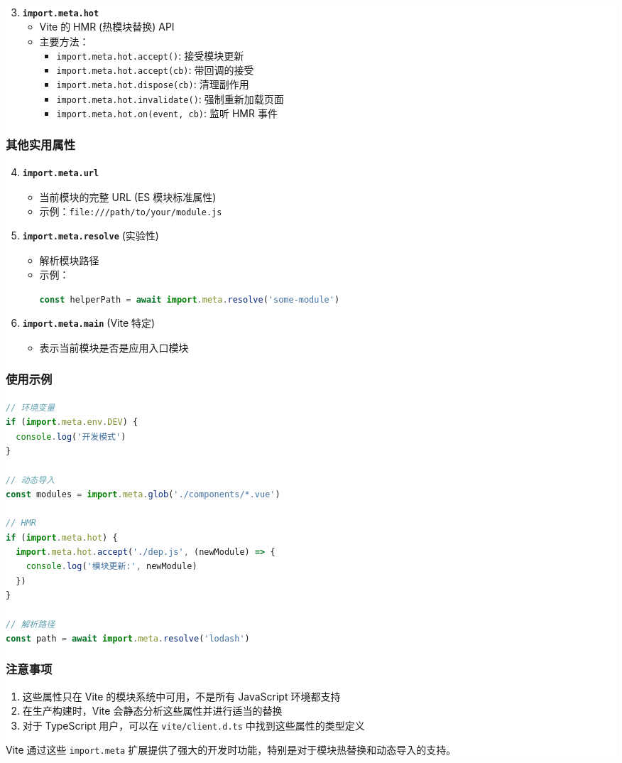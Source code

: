 3. **`import.meta.hot`**
   - Vite 的 HMR (热模块替换) API
   - 主要方法：
     - `import.meta.hot.accept()`: 接受模块更新
     - `import.meta.hot.accept(cb)`: 带回调的接受
     - `import.meta.hot.dispose(cb)`: 清理副作用
     - `import.meta.hot.invalidate()`: 强制重新加载页面
     - `import.meta.hot.on(event, cb)`: 监听 HMR 事件

### 其他实用属性

4. **`import.meta.url`**
   - 当前模块的完整 URL (ES 模块标准属性)
   - 示例：`file:///path/to/your/module.js`

5. **`import.meta.resolve`** (实验性)
   - 解析模块路径
   - 示例：
     ```js
     const helperPath = await import.meta.resolve('some-module')
     ```

6. **`import.meta.main`** (Vite 特定)
   - 表示当前模块是否是应用入口模块

### 使用示例

```javascript
// 环境变量
if (import.meta.env.DEV) {
  console.log('开发模式')
}

// 动态导入
const modules = import.meta.glob('./components/*.vue')

// HMR
if (import.meta.hot) {
  import.meta.hot.accept('./dep.js', (newModule) => {
    console.log('模块更新:', newModule)
  })
}

// 解析路径
const path = await import.meta.resolve('lodash')
```

### 注意事项

1. 这些属性只在 Vite 的模块系统中可用，不是所有 JavaScript 环境都支持
2. 在生产构建时，Vite 会静态分析这些属性并进行适当的替换
3. 对于 TypeScript 用户，可以在 `vite/client.d.ts` 中找到这些属性的类型定义

Vite 通过这些 `import.meta` 扩展提供了强大的开发时功能，特别是对于模块热替换和动态导入的支持。


